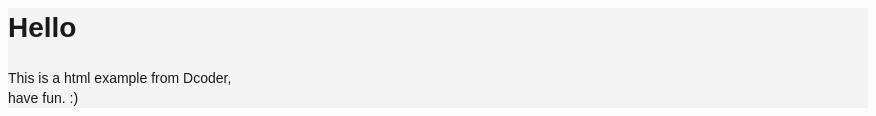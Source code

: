 <!doctype html>
<html lang="ar"> 
 <head></head> 
 <body> 
  <h1> Hello </h1> 
  <div>
    This is a html example from Dcoder, 
   <br> have fun. :) 
  </div> 
  <meta charset="UTF-8"> 
  <meta name="viewport" content="width=device-width, initial-scale=1.0"> 
  <title>منتجاتي</title> 
  <style>
    body {
      font-family: Arial, sans-serif;
      background-color: #f4f4f4;
      margin: 0;
      padding: 0;
    }
    header {
      background-color: #333;
      color: white;
      text-align: center;
      padding: 10px 0;
    }
    .product-container {
      display: flex;
      flex-wrap: wrap;
      justify-content: space-around;
      padding: 20px;
    }
    .product {
      background-color: white;
      margin: 10px;
      border-radius: 8px;
      width: 300px;
      box-shadow: 0 4px 8px rgba(0, 0, 0, 0.1);
      text-align: center;
    }
    .product img {
      width: 100%;
      height: auto;
      border-top-left-radius: 8px;
      border-top-right-radius: 8px;
    }
    .product h3 {
      color: #333;
      margin: 10px 0;
    }
    .product p {
      color: #555;
      padding: 0 10px;
    }
    .product button {
      background-color: #28a745;
      color: white;
      border: none;
      padding: 10px;
      width: 100%;
      border-bottom-left-radius: 8px;
      border-bottom-right-radius: 8px;
      cursor: pointer;
    }
    .product button:hover {